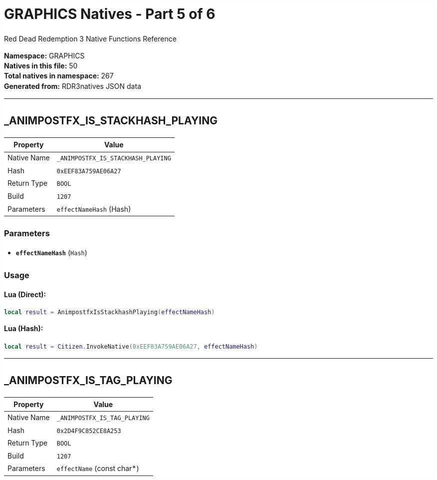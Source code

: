 # GRAPHICS Natives - Part 5 of 6

Red Dead Redemption 3 Native Functions Reference

**Namespace:** GRAPHICS  
**Natives in this file:** 50  
**Total natives in namespace:** 267  
**Generated from:** RDR3natives JSON data

---

## _ANIMPOSTFX_IS_STACKHASH_PLAYING

| Property | Value |
|----------|-------|
| Native Name | `_ANIMPOSTFX_IS_STACKHASH_PLAYING` |
| Hash | `0xEEF83A759AE06A27` |
| Return Type | `BOOL` |
| Build | `1207` |
| Parameters | `effectNameHash` (Hash) |

### Parameters

- **`effectNameHash`** (`Hash`)

### Usage

**Lua (Direct):**
```lua
local result = AnimpostfxIsStackhashPlaying(effectNameHash)
```

**Lua (Hash):**
```lua
local result = Citizen.InvokeNative(0xEEF83A759AE06A27, effectNameHash)
```


---

## _ANIMPOSTFX_IS_TAG_PLAYING

| Property | Value |
|----------|-------|
| Native Name | `_ANIMPOSTFX_IS_TAG_PLAYING` |
| Hash | `0x2D4F9C852CE8A253` |
| Return Type | `BOOL` |
| Build | `1207` |
| Parameters | `effectName` (const char*) |
